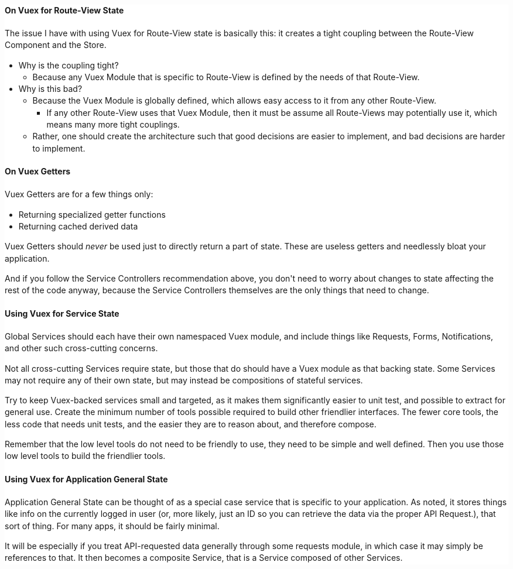 #### On Vuex for Route-View State

The issue I have with using Vuex for Route-View state is basically this: it creates a tight coupling between the Route-View Component and the Store.

- Why is the coupling tight?
    - Because any Vuex Module that is specific to Route-View is defined by the needs of that Route-View.
- Why is this bad?
    - Because the Vuex Module is globally defined, which allows easy access to it from any other Route-View.
        - If any other Route-View uses that Vuex Module, then it must be assume all Route-Views may potentially use it, which means many more tight couplings.
    - Rather, one should create the architecture such that good decisions are easier to implement, and bad decisions are harder to implement.

#### On Vuex Getters

Vuex Getters are for a few things only:

- Returning specialized getter functions
- Returning cached derived data

Vuex Getters should _never_ be used just to directly return a part of state.  These are useless getters and needlessly bloat your application.

And if you follow the Service Controllers recommendation above, you don't need to worry about changes to state affecting the rest of the code anyway, because the Service Controllers themselves are the only things that need to change.

#### Using Vuex for Service State

Global Services should each have their own namespaced Vuex module, and include things like Requests, Forms, Notifications, and other such cross-cutting concerns.

Not all cross-cutting Services require state, but those that do should have a Vuex module as that backing state.  Some Services may not require any of their own state, but may instead be compositions of stateful services.

Try to keep Vuex-backed services small and targeted, as it makes them significantly easier to unit test, and possible to extract for general use.  Create the minimum number of tools possible required to build other friendlier interfaces.  The fewer core tools, the less code that needs unit tests, and the easier they are to reason about, and therefore compose.

Remember that the low level tools do not need to be friendly to use, they need to be simple and well defined.  Then you use those low level tools to build the friendlier tools.

#### Using Vuex for Application General State

Application General State can be thought of as a special case service that is specific to your application.  As noted, it stores things like info on the currently logged in user (or, more likely, just an ID so you can retrieve the data via the proper API Request.), that sort of thing.  For many apps, it should be fairly minimal.

It will be especially if you treat API-requested data generally through some requests module, in which case it may simply be references to that.  It then becomes a composite Service, that is a Service composed of other Services.

